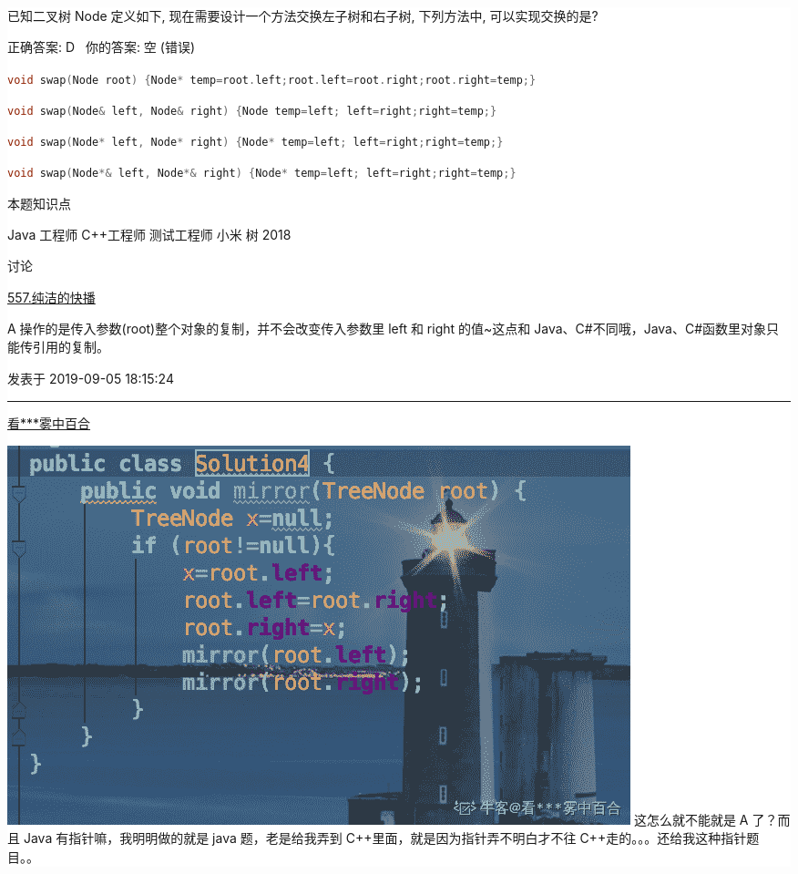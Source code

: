 已知二叉树 Node 定义如下, 现在需要设计一个方法交换左子树和右子树, 下列方法中, 可以实现交换的是? 

正确答案: D   你的答案: 空 (错误)

```cpp
void swap(Node root) {Node* temp=root.left;root.left=root.right;root.right=temp;}
```

```cpp
void swap(Node& left, Node& right) {Node temp=left; left=right;right=temp;}
```

```cpp
void swap(Node* left, Node* right) {Node* temp=left; left=right;right=temp;}
```

```cpp
void swap(Node*& left, Node*& right) {Node* temp=left; left=right;right=temp;}
```

本题知识点

Java 工程师 C++工程师 测试工程师 小米 树 2018

讨论

[557.纯洁的快播](https://www.nowcoder.com/profile/3254983)

A 操作的是传入参数(root)整个对象的复制，并不会改变传入参数里 left 和 right 的值~这点和 Java、C#不同哦，Java、C#函数里对象只能传引用的复制。

发表于 2019-09-05 18:15:24

* * *

[看***雾中百合](https://www.nowcoder.com/profile/3412791)

![](img/209c1207b82e00ff60cebaeafff9e7e7.png)
这怎么就不能就是 A 了？而且 Java 有指针嘛，我明明做的就是 java 题，老是给我弄到 C++里面，就是因为指针弄不明白才不往 C++走的。。。还给我这种指针题目。。
